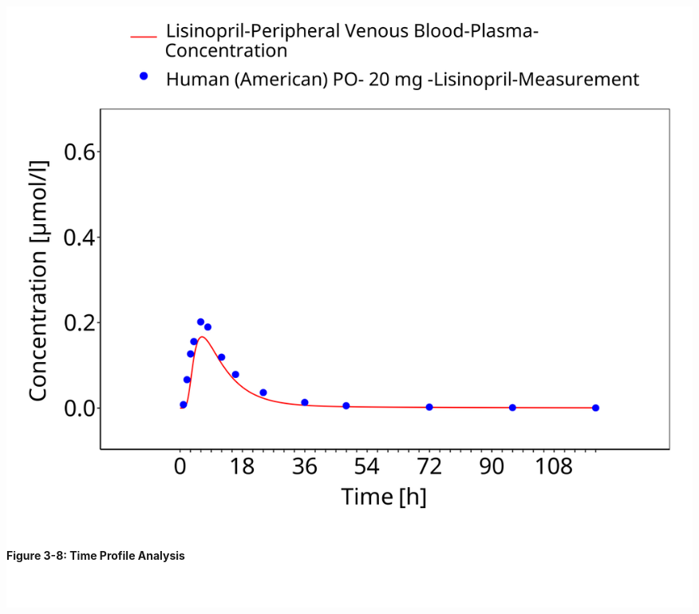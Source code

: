 ![](images/006_section_results-and-discussion/009_section_ct-profiles/6_time_profile_plot_Lisinopril_Mojaverian_PO_fasted_20mg.png)



**Figure 3-8: Time Profile Analysis**


<br>
<br>


<a id="figure-3-9"></a>
